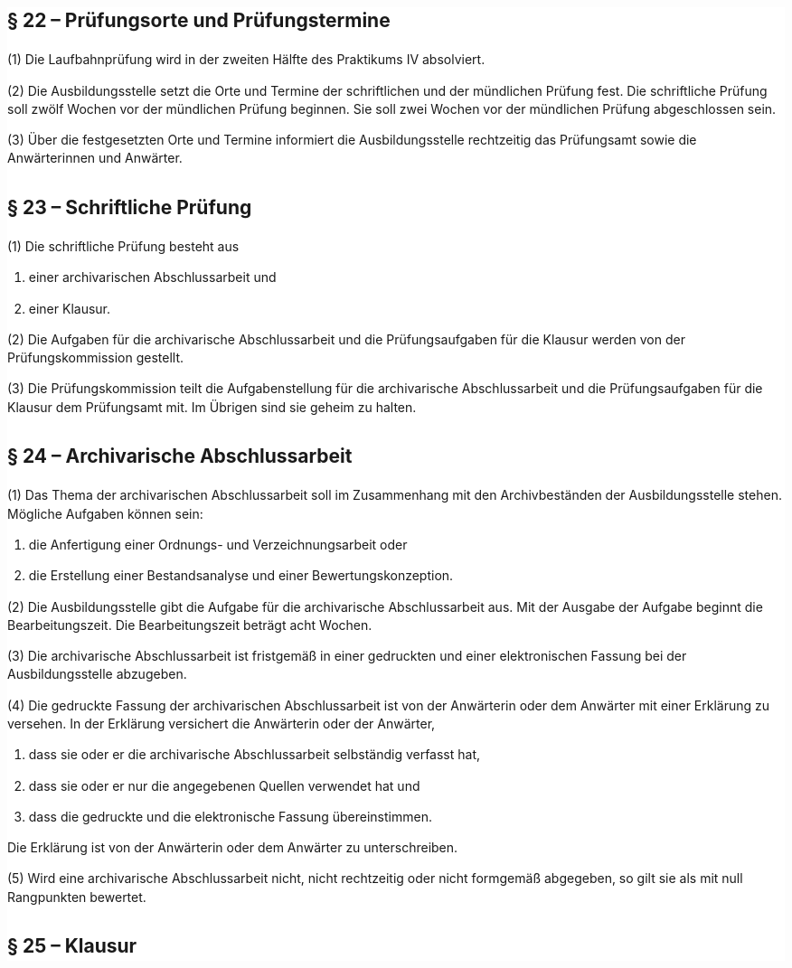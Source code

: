 
## § 22 – Prüfungsorte und Prüfungstermine

(1) Die Laufbahnprüfung wird in der zweiten Hälfte des Praktikums IV absolviert.

(2) Die Ausbildungsstelle setzt die Orte und Termine der schriftlichen und der mündlichen Prüfung fest. Die schriftliche Prüfung soll zwölf Wochen vor der mündlichen Prüfung beginnen. Sie soll zwei Wochen vor der mündlichen Prüfung abgeschlossen sein.

(3) Über die festgesetzten Orte und Termine informiert die Ausbildungsstelle rechtzeitig das Prüfungsamt sowie die Anwärterinnen und Anwärter.


## § 23 – Schriftliche Prüfung

(1) Die schriftliche Prüfung besteht aus

1. einer archivarischen Abschlussarbeit und

2. einer Klausur.

(2) Die Aufgaben für die archivarische Abschlussarbeit und die Prüfungsaufgaben für die Klausur werden von der Prüfungskommission gestellt.

(3) Die Prüfungskommission teilt die Aufgabenstellung für die archivarische Abschlussarbeit und die Prüfungsaufgaben für die Klausur dem Prüfungsamt mit. Im Übrigen sind sie geheim zu halten.


## § 24 – Archivarische Abschlussarbeit

(1) Das Thema der archivarischen Abschlussarbeit soll im Zusammenhang mit den Archivbeständen der Ausbildungsstelle stehen. Mögliche Aufgaben können sein:

1. die Anfertigung einer Ordnungs- und Verzeichnungsarbeit oder

2. die Erstellung einer Bestandsanalyse und einer Bewertungskonzeption.

(2) Die Ausbildungsstelle gibt die Aufgabe für die archivarische Abschlussarbeit aus. Mit der Ausgabe der Aufgabe beginnt die Bearbeitungszeit. Die Bearbeitungszeit beträgt acht Wochen.

(3) Die archivarische Abschlussarbeit ist fristgemäß in einer gedruckten und einer elektronischen Fassung bei der Ausbildungsstelle abzugeben.

(4) Die gedruckte Fassung der archivarischen Abschlussarbeit ist von der Anwärterin oder dem Anwärter mit einer Erklärung zu versehen. In der Erklärung versichert die Anwärterin oder der Anwärter,

1. dass sie oder er die archivarische Abschlussarbeit selbständig verfasst hat,

2. dass sie oder er nur die angegebenen Quellen verwendet hat und

3. dass die gedruckte und die elektronische Fassung übereinstimmen.

Die Erklärung ist von der Anwärterin oder dem Anwärter zu unterschreiben.

(5) Wird eine archivarische Abschlussarbeit nicht, nicht rechtzeitig oder nicht formgemäß abgegeben, so gilt sie als mit null Rangpunkten bewertet.


## § 25 – Klausur
